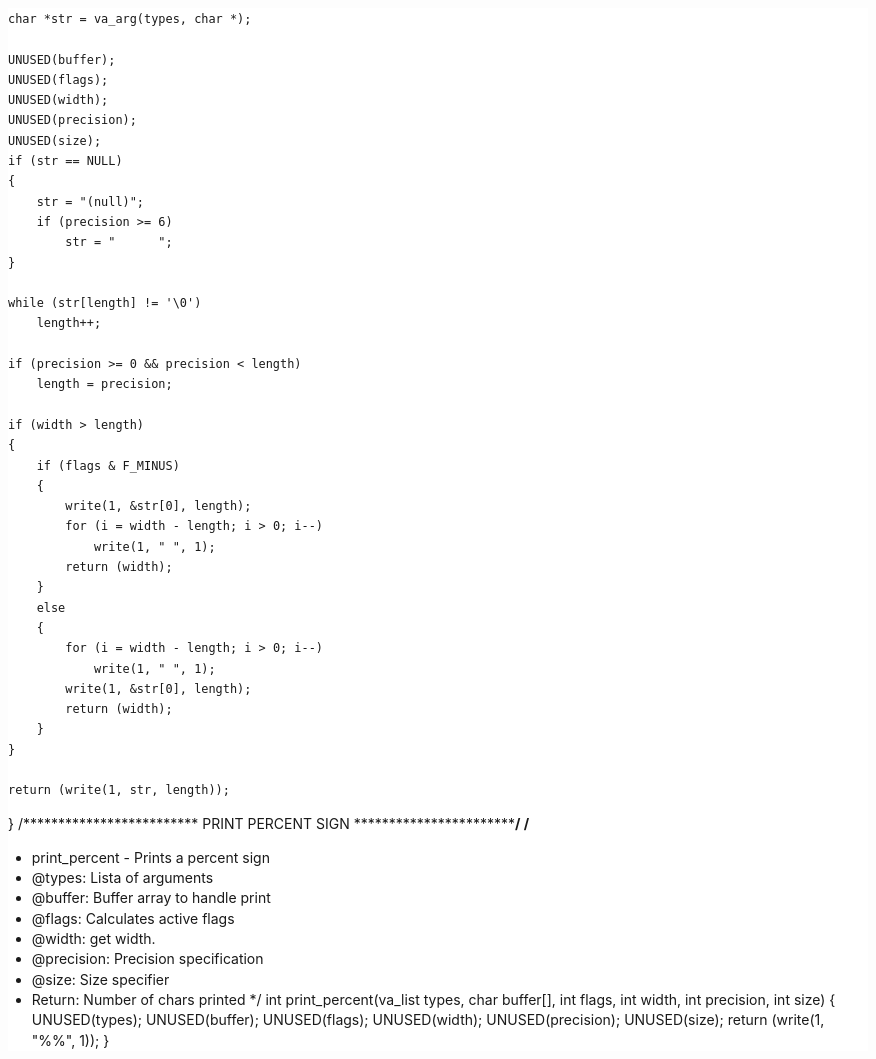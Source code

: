 	char *str = va_arg(types, char *);

	UNUSED(buffer);
	UNUSED(flags);
	UNUSED(width);
	UNUSED(precision);
	UNUSED(size);
	if (str == NULL)
	{
		str = "(null)";
		if (precision >= 6)
			str = "      ";
	}

	while (str[length] != '\0')
		length++;

	if (precision >= 0 && precision < length)
		length = precision;

	if (width > length)
	{
		if (flags & F_MINUS)
		{
			write(1, &str[0], length);
			for (i = width - length; i > 0; i--)
				write(1, " ", 1);
			return (width);
		}
		else
		{
			for (i = width - length; i > 0; i--)
				write(1, " ", 1);
			write(1, &str[0], length);
			return (width);
		}
	}

	return (write(1, str, length));
}
/************************* PRINT PERCENT SIGN *************************/
/**
 * print_percent - Prints a percent sign
 * @types: Lista of arguments
 * @buffer: Buffer array to handle print
 * @flags:  Calculates active flags
 * @width: get width.
 * @precision: Precision specification
 * @size: Size specifier
 * Return: Number of chars printed
 */
int print_percent(va_list types, char buffer[],
	int flags, int width, int precision, int size)
{
	UNUSED(types);
	UNUSED(buffer);
	UNUSED(flags);
	UNUSED(width);
	UNUSED(precision);
	UNUSED(size);
	return (write(1, "%%", 1));
}

